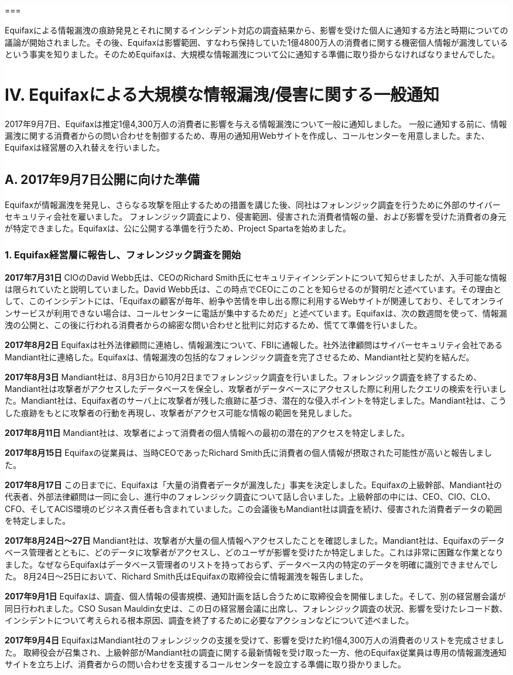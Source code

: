 ===

Equifaxによる情報漏洩の痕跡発見とそれに関するインシデント対応の調査結果から、影響を受けた個人に通知する方法と時期についての議論が開始されました。その後、Equifaxは影響範囲、すなわち保持していた1億4800万人の消費者に関する機密個人情報が漏洩しているという事実を知りました。そのためEquifaxは、大規模な情報漏洩について公に通知する準備に取り掛からなければなりませんでした。

# IV. Equifaxによる大規模な情報漏洩/侵害に関する一般通知
2017年9月7日、Equifaxは推定1億4,300万人の消費者に影響を与える情報漏洩について一般に通知しました。 一般に通知する前に、情報漏洩に関する消費者からの問い合わせを制御するため、専用の通知用Webサイトを作成し、コールセンターを用意しました。また、Equifaxは経営層の入れ替えを行いました。

## A. 2017年9月7日公開に向けた準備
Equifaxが情報漏洩を発見し、さらなる攻撃を阻止するための措置を講じた後、同社はフォレンジック調査を行うために外部のサイバーセキュリティ会社を雇いました。 フォレンジック調査により、侵害範囲、侵害された消費者情報の量、および影響を受けた消費者の身元が特定できました。Equifaxは、公に公開する準備を行うため、Project Spartaを始めました。

### 1. Equifax経営層に報告し、フォレンジック調査を開始

**2017年7月31日**
CIOのDavid Webb氏は、CEOのRichard Smith氏にセキュリティインシデントについて知らせましたが、入手可能な情報は限られていたと説明していました。David Webb氏は、この時点でCEOにこのことを知らせるのが賢明だと述べています。その理由として、このインシデントには、「Equifaxの顧客が毎年、紛争や苦情を申し出る際に利用するWebサイトが関連しており、そしてオンラインサービスが利用できない場合は、コールセンターに電話が集中するためだ」と述べています。Equifaxは、次の数週間を使って、情報漏洩の公開と、この後に行われる消費者からの綿密な問い合わせと批判に対応するため、慌てて準備を行いました。

**2017年8月2日**
Equifaxは社外法律顧問に連絡し、情報漏洩について、FBIに通報した。社外法律顧問はサイバーセキュリティ会社であるMandiant社に連絡した。Equifaxは、情報漏洩の包括的なフォレンジック調査を完了させるため、Mandiant社と契約を結んだ。

**2017年8月3日**
Mandiant社は、8月3日から10月2日までフォレンジック調査を行いました。フォレンジック調査を終了するため、Mandiant社は攻撃者がアクセスしたデータベースを保全し、攻撃者がデータベースにアクセスした際に利用したクエリの検索を行いました。Mandiant社は、Equifax者のサーバ上に攻撃者が残した痕跡に基づき、潜在的な侵入ポイントを特定しました。Mandiant社は、こうした痕跡をもとに攻撃者の行動を再現し、攻撃者がアクセス可能な情報の範囲を発見しました。

**2017年8月11日**
Mandiant社は、攻撃者によって消費者の個人情報への最初の潜在的アクセスを特定しました。

**2017年8月15日**
Equifaxの従業員は、当時CEOであったRichard Smith氏に消費者の個人情報が摂取された可能性が高いと報告しました。

**2017年8月17日**
この日までに、Equifaxは「大量の消費者データが漏洩した」事実を決定しました。Equifaxの上級幹部、Mandiant社の代表者、外部法律顧問は一同に会し、進行中のフォレンジック調査について話し合いました。上級幹部の中には、CEO、CIO、CLO、CFO、そしてACIS環境のビジネス責任者も含まれていました。この会議後もMandiant社は調査を続け、侵害された消費者データの範囲を特定しました。

**2017年8月24日～27日**
Mandiant社は、攻撃者が大量の個人情報へアクセスしたことを確認しました。Mandiant社は、Equifaxのデータベース管理者とともに、どのデータに攻撃者がアクセスし、どのユーザが影響を受けたか特定しました。これは非常に困難な作業となりました。なぜならEquifaxはデータベース管理者のリストを持っておらず、データベース内の特定のデータを明確に識別できませんでした。 8月24日～25日において、Richard Smith氏はEquifaxの取締役会に情報漏洩を報告しました。

**2017年9月1日**
Equifaxは、調査、個人情報の侵害規模、通知計画を話し合うために取締役会を開催しました。そして、別の経営層会議が同日行われました。CSO Susan Mauldin女史は、この日の経営層会議に出席し、フォレンジック調査の状況、影響を受けたレコード数、インシデントについて考えられる根本原因、調査を終了するために必要なアクションなどについて述べました。

**2017年9月4日**
EquifaxはMandiant社のフォレンジックの支援を受けて、影響を受けた約1億4,300万人の消費者のリストを完成させました。
取締役会が召集され、上級幹部がMandiant社の調査に関する最新情報を受け取った一方、他のEquifax従業員は専用の情報漏洩通知サイトを立ち上げ、消費者からの問い合わせを支援するコールセンターを設立する準備に取り掛かりました。
